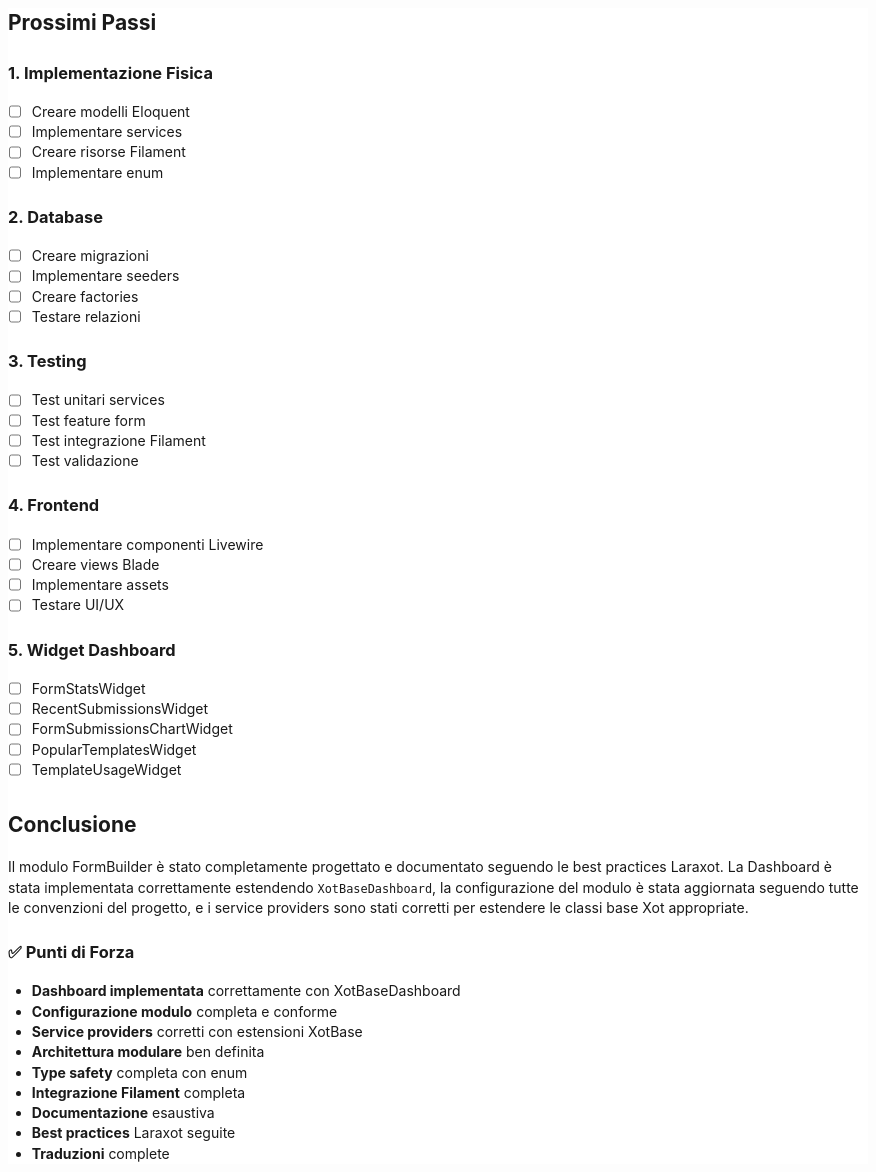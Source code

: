 ## Prossimi Passi

### 1. Implementazione Fisica
- [ ] Creare modelli Eloquent
- [ ] Implementare services
- [ ] Creare risorse Filament
- [ ] Implementare enum

### 2. Database
- [ ] Creare migrazioni
- [ ] Implementare seeders
- [ ] Creare factories
- [ ] Testare relazioni

### 3. Testing
- [ ] Test unitari services
- [ ] Test feature form
- [ ] Test integrazione Filament
- [ ] Test validazione

### 4. Frontend
- [ ] Implementare componenti Livewire
- [ ] Creare views Blade
- [ ] Implementare assets
- [ ] Testare UI/UX

### 5. Widget Dashboard
- [ ] FormStatsWidget
- [ ] RecentSubmissionsWidget
- [ ] FormSubmissionsChartWidget
- [ ] PopularTemplatesWidget
- [ ] TemplateUsageWidget

## Conclusione

Il modulo FormBuilder è stato completamente progettato e documentato seguendo le best practices Laraxot. La Dashboard è stata implementata correttamente estendendo `XotBaseDashboard`, la configurazione del modulo è stata aggiornata seguendo tutte le convenzioni del progetto, e i service providers sono stati corretti per estendere le classi base Xot appropriate.

### ✅ Punti di Forza
- **Dashboard implementata** correttamente con XotBaseDashboard
- **Configurazione modulo** completa e conforme
- **Service providers** corretti con estensioni XotBase
- **Architettura modulare** ben definita
- **Type safety** completa con enum
- **Integrazione Filament** completa
- **Documentazione** esaustiva
- **Best practices** Laraxot seguite
- **Traduzioni** complete
